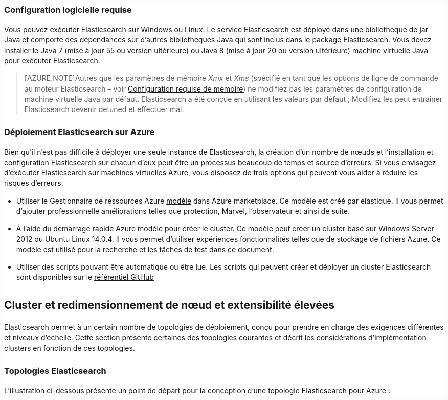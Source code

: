 ### <a name="software-requirements"></a>Configuration logicielle requise

Vous pouvez exécuter Elasticsearch sur Windows ou Linux. Le service Elasticsearch est déployé dans une bibliothèque de jar Java et comporte des dépendances sur d’autres bibliothèques Java qui sont inclus dans le package Elasticsearch. Vous devez installer le Java 7 (mise à jour 55 ou version ultérieure) ou Java 8 (mise à jour 20 ou version ultérieure) machine virtuelle Java pour exécuter Elasticsearch.

> [AZURE.NOTE]Autres que les paramètres de mémoire *Xmx* et *Xms* (spécifié en tant que les options de ligne de commande au moteur Elasticsearch – voir [Configuration requise de mémoire][]) ne modifiez pas les paramètres de configuration de machine virtuelle Java par défaut. Elasticsearch a été conçue en utilisant les valeurs par défaut ; Modifiez les peut entraîner Elasticsearch devenir detuned et effectuer mal.

### <a name="deploying-elasticsearch-on-azure"></a>Déploiement Elasticsearch sur Azure

Bien qu’il n’est pas difficile à déployer une seule instance de Elasticsearch, la création d’un nombre de nœuds et l’installation et configuration Elasticsearch sur chacun d’eux peut être un processus beaucoup de temps et source d’erreurs. Si vous envisagez d’exécuter Elasticsearch sur machines virtuelles Azure, vous disposez de trois options qui peuvent vous aider à réduire les risques d’erreurs.

- Utiliser le Gestionnaire de ressources Azure [modèle](https://azure.microsoft.com/marketplace/partners/elastic/elasticsearchelasticsearch/) dans Azure marketplace. Ce modèle est créé par élastique. Il vous permet d’ajouter professionnelle améliorations telles que protection, Marvel, l’observateur et ainsi de suite.

- À l’aide du démarrage rapide Azure [modèle](https://github.com/Azure/azure-quickstart-templates/tree/master/elasticsearch) pour créer le cluster. Ce modèle peut créer un cluster basé sur Windows Server 2012 ou Ubuntu Linux 14.0.4. Il vous permet d’utiliser expériences fonctionnalités telles que de stockage de fichiers Azure. Ce modèle est utilisé pour la recherche et les tâches de test dans ce document.

- Utiliser des scripts pouvant être automatique ou être lue. Les scripts qui peuvent créer et déployer un cluster Elasticsearch sont disponibles sur le [référentiel GitHub][elasticsearch-scripts]

## <a name="cluster-and-node-sizing-and-scalability"></a>Cluster et redimensionnement de nœud et extensibilité élevées 

Elasticsearch permet à un certain nombre de topologies de déploiement, conçu pour prendre en charge des exigences différentes et niveaux d’échelle. Cette section présente certaines des topologies courantes et décrit les considérations d’implémentation clusters en fonction de ces topologies.

### <a name="elasticsearch-topologies"></a>Topologies Elasticsearch

L’illustration ci-dessous présente un point de départ pour la conception d’une topologie Elasticsearch pour Azure :


[Running Elasticsearch on Azure]: guidance-elasticsearch-running-on-azure.md
[Réglage des performances de réception de données pour Elasticsearch sur Azure]: guidance-elasticsearch-tuning-data-ingestion-performance.md
[Création d’un environnement de test pour Elasticsearch sur Azure de performances]: guidance-elasticsearch-creating-performance-testing-environment.md
[Implementing a JMeter Test Plan for Elasticsearch]: guidance-elasticsearch-implementing-jmeter-test-plan.md
[Deploying a JMeter JUnit Sampler for Testing Elasticsearch Performance]: guidance-elasticsearch-deploying-jmeter-junit-sampler.md
[Réglage d’agrégation des données et des performances des requêtes pour Elasticsearch sur Azure]: guidance-elasticsearch-tuning-data-aggregation-and-query-performance.md
[Configuring Resilience and Recovery on Elasticsearch on Azure]: guidance-elasticsearch-configuring-resilience-and-recovery.md
[Running the Automated Elasticsearch Resiliency Tests]: guidance-elasticsearch-configuring-resilience-and-recovery
[Apache JMeter]: http://jmeter.apache.org/
[Apache Lucene]: https://lucene.apache.org/
[Chiffrement de disque Azure pour Windows et Linux IaaS machines virtuelles Preview]: ../azure-security-disk-encryption.md
[Équilibrage de charge Azure]: ../load-balancer/load-balancer-overview.md
[ExpressRoute]: ../expressroute/expressroute-introduction.md
[équilibrage de charge interne]:  ../load-balancer/load-balancer-internal-overview.md
[Formats pour les Machines virtuelles]: ../virtual-machines/virtual-machines-linux-sizes.md
[Configuration requise de mémoire]: #memory-requirements
[Configuration requise de réseau]: #network-requirements
[Découverte de nœud]: #node-discovery
[Query Tuning]: #query-tuning
[elasticsearch-scripts]: https://github.com/mspnp/azure-guidance/tree/master/scripts/ps
[A Highly Available Cloud Storage Service with Strong Consistency]: http://blogs.msdn.com/b/windowsazurestorage/archive/2011/11/20/windows-azure-storage-a-highly-available-cloud-storage-service-with-strong-consistency.aspx
[Plug-in Azure Cloud]: https://www.elastic.co/blog/azure-cloud-plugin-for-elasticsearch
[Diagnostics Azure à l’aide du portail Azure]: https://azure.microsoft.com/blog/windows-azure-virtual-machine-monitoring-with-wad-extension/
[Suite de gestion des opérations Azure]: https://www.microsoft.com/server-cloud/operations-management-suite/overview.aspx
[Azure Quickstart Templates]: https://azure.microsoft.com/documentation/templates/
[Bigdesk]: http://bigdesk.org/
[Chat API]: https://www.elastic.co/guide/en/elasticsearch/reference/1.7/cat.html
[configurer la translog]: https://www.elastic.co/guide/en/elasticsearch/reference/current/index-modules-translog.html
[routage personnalisé]: https://www.elastic.co/guide/en/elasticsearch/reference/current/mapping-routing-field.html
[Valeurs de document]: https://www.elastic.co/guide/en/elasticsearch/guide/current/doc-values.html
[Elasticsearch]: https://www.elastic.co/products/elasticsearch
[Elasticsearch-tête]: https://mobz.github.io/elasticsearch-head/
[Elasticsearch.Net & imbriquer]: http://nest.azurewebsites.net/
[elasticsearch-resilience-recovery]: guidance-elasticsearch-configuring-resilience-and-recovery.md
[Instantané Elasticsearch et le module de restauration]: https://www.elastic.co/guide/en/elasticsearch/reference/current/modules-snapshots.html
[Index émulant par utilisateur avec des alias]: https://www.elastic.co/guide/en/elasticsearch/guide/current/faking-it.html
[séparateur de circuit de données de champ]: https://www.elastic.co/guide/en/elasticsearch/reference/current/circuit-breaker.html#fielddata-circuit-breaker
[Forcer la fusion]: https://www.elastic.co/guide/en/elasticsearch/reference/2.1/indices-forcemerge.html
[gossiping]: https://en.wikipedia.org/wiki/Gossip_protocol
[Kibana]: https://www.elastic.co/downloads/kibana
[Kopf]: https://github.com/lmenezes/elasticsearch-kopf
[Logstash]: https://www.elastic.co/products/logstash
[Mappage d’Explosion]: https://www.elastic.co/blog/found-crash-elasticsearch#mapping-explosion
[Marvel]: https://www.elastic.co/products/marvel
[Diagnostics Microsoft Azure avec ELK]: http://aka.ms/AzureDiagnosticsElk
[Surveillance des nœuds individuels]: https://www.elastic.co/guide/en/elasticsearch/guide/current/_monitoring_individual_nodes.html#_monitoring_individual_nodes
[nginx]: http://nginx.org/en/
[Nœud Client API]: https://www.elastic.co/guide/en/elasticsearch/client/java-api/current/client.html
[Optimiser]: https://www.elastic.co/guide/en/elasticsearch/reference/1.7/indices-optimize.html
[Plug-in de modifications PubNub]: http://www.pubnub.com/blog/quick-start-realtime-geo-replication-for-elasticsearch/
[séparateur de circuit demande]: https://www.elastic.co/guide/en/elasticsearch/reference/current/circuit-breaker.html#request-circuit-breaker
[Recherche assure votre protection]: https://github.com/floragunncom/search-guard
[Protection]: https://www.elastic.co/products/shield
[Transport Client API]: https://www.elastic.co/guide/en/elasticsearch/client/java-api/current/transport-client.html
[nœuds humanitaire]: https://www.elastic.co/blog/tribe-node
[vmss]: https://azure.microsoft.com/documentation/services/virtual-machine-scale-sets/
[Observateur]: https://www.elastic.co/products/watcher
[Simplicité]: https://www.elastic.co/guide/en/elasticsearch/reference/current/modules-discovery-zen.html